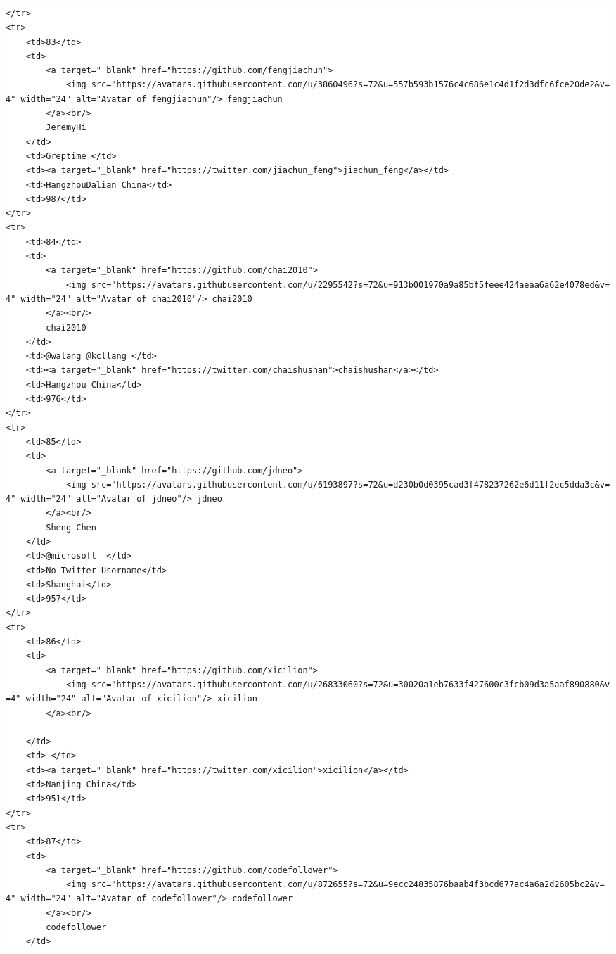 	</tr>
	<tr>
		<td>83</td>
		<td>
			<a target="_blank" href="https://github.com/fengjiachun">
				<img src="https://avatars.githubusercontent.com/u/3860496?s=72&u=557b593b1576c4c686e1c4d1f2d3dfc6fce20de2&v=4" width="24" alt="Avatar of fengjiachun"/> fengjiachun
			</a><br/>
			JeremyHi
		</td>
		<td>Greptime </td>
		<td><a target="_blank" href="https://twitter.com/jiachun_feng">jiachun_feng</a></td>
		<td>HangzhouDalian China</td>
		<td>987</td>
	</tr>
	<tr>
		<td>84</td>
		<td>
			<a target="_blank" href="https://github.com/chai2010">
				<img src="https://avatars.githubusercontent.com/u/2295542?s=72&u=913b001970a9a85bf5feee424aeaa6a62e4078ed&v=4" width="24" alt="Avatar of chai2010"/> chai2010
			</a><br/>
			chai2010
		</td>
		<td>@walang @kcllang </td>
		<td><a target="_blank" href="https://twitter.com/chaishushan">chaishushan</a></td>
		<td>Hangzhou China</td>
		<td>976</td>
	</tr>
	<tr>
		<td>85</td>
		<td>
			<a target="_blank" href="https://github.com/jdneo">
				<img src="https://avatars.githubusercontent.com/u/6193897?s=72&u=d230b0d0395cad3f478237262e6d11f2ec5dda3c&v=4" width="24" alt="Avatar of jdneo"/> jdneo
			</a><br/>
			Sheng Chen
		</td>
		<td>@microsoft  </td>
		<td>No Twitter Username</td>
		<td>Shanghai</td>
		<td>957</td>
	</tr>
	<tr>
		<td>86</td>
		<td>
			<a target="_blank" href="https://github.com/xicilion">
				<img src="https://avatars.githubusercontent.com/u/26833060?s=72&u=30020a1eb7633f427600c3fcb09d3a5aaf890880&v=4" width="24" alt="Avatar of xicilion"/> xicilion
			</a><br/>
			
		</td>
		<td> </td>
		<td><a target="_blank" href="https://twitter.com/xicilion">xicilion</a></td>
		<td>Nanjing China</td>
		<td>951</td>
	</tr>
	<tr>
		<td>87</td>
		<td>
			<a target="_blank" href="https://github.com/codefollower">
				<img src="https://avatars.githubusercontent.com/u/872655?s=72&u=9ecc24835876baab4f3bcd677ac4a6a2d2605bc2&v=4" width="24" alt="Avatar of codefollower"/> codefollower
			</a><br/>
			codefollower
		</td>